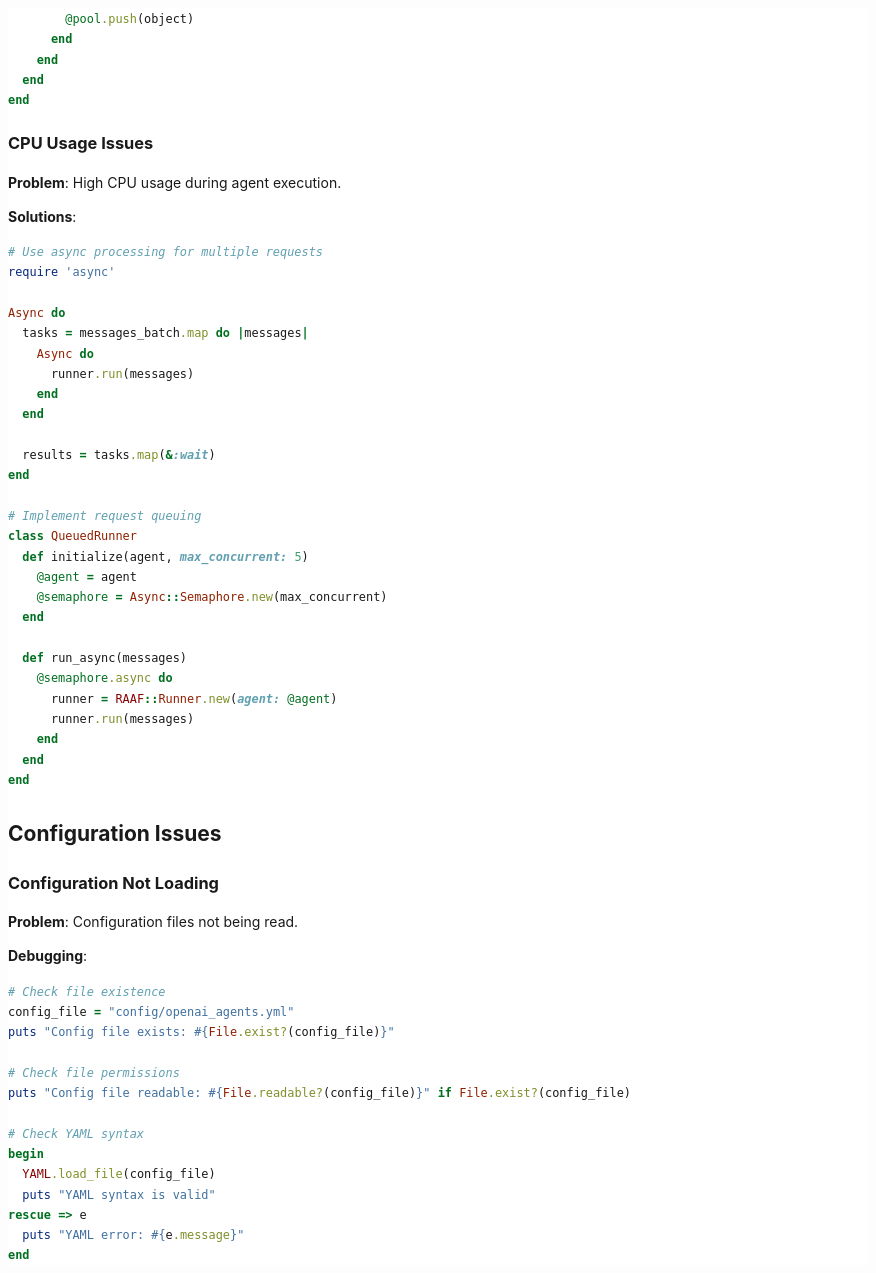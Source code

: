 ```ruby
        @pool.push(object)
      end
    end
  end
end
```

### CPU Usage Issues

**Problem**: High CPU usage during agent execution.

**Solutions**:
```ruby
# Use async processing for multiple requests
require 'async'

Async do
  tasks = messages_batch.map do |messages|
    Async do
      runner.run(messages)
    end
  end
  
  results = tasks.map(&:wait)
end

# Implement request queuing
class QueuedRunner
  def initialize(agent, max_concurrent: 5)
    @agent = agent
    @semaphore = Async::Semaphore.new(max_concurrent)
  end
  
  def run_async(messages)
    @semaphore.async do
      runner = RAAF::Runner.new(agent: @agent)
      runner.run(messages)
    end
  end
end
```

## Configuration Issues

### Configuration Not Loading

**Problem**: Configuration files not being read.

**Debugging**:
```ruby
# Check file existence
config_file = "config/openai_agents.yml"
puts "Config file exists: #{File.exist?(config_file)}"

# Check file permissions
puts "Config file readable: #{File.readable?(config_file)}" if File.exist?(config_file)

# Check YAML syntax
begin
  YAML.load_file(config_file)
  puts "YAML syntax is valid"
rescue => e
  puts "YAML error: #{e.message}"
end
```